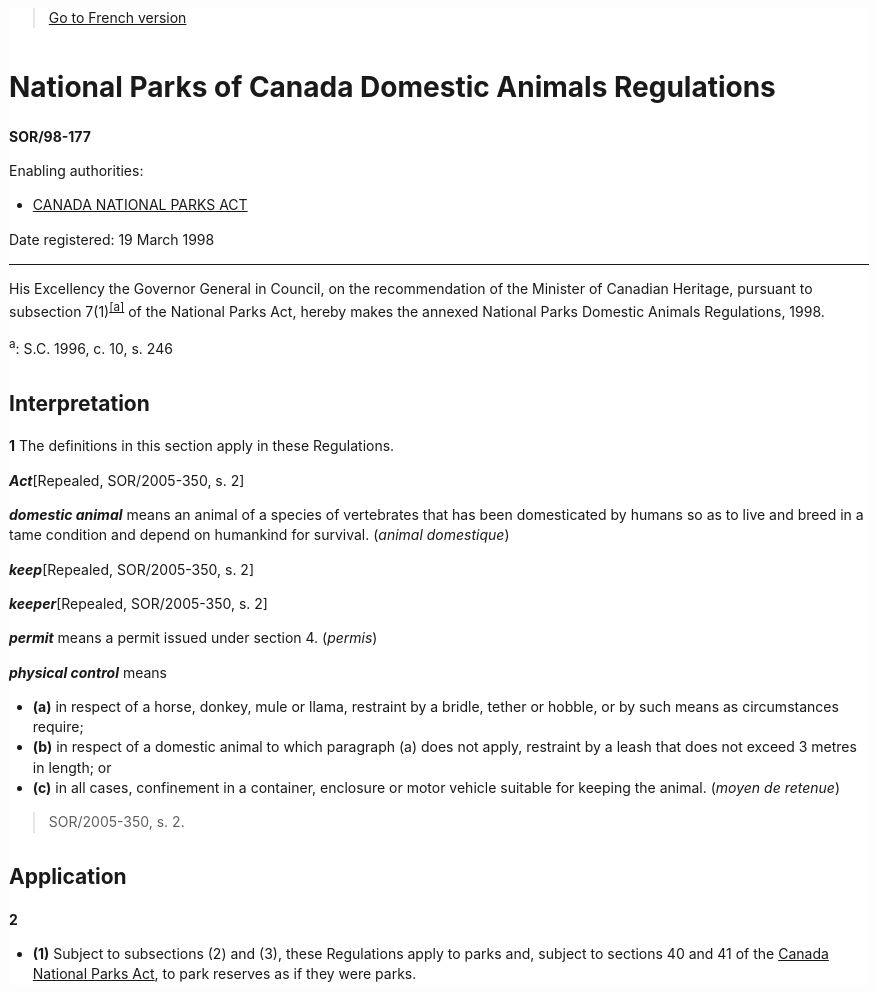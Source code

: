 > [Go to French version](/fr/Règlements/Décrets,%20ordonnances%20et%20règlements%20statutaires/98/177.md)

# National Parks of Canada Domestic Animals Regulations

**SOR/98-177**

Enabling authorities: 
- [CANADA NATIONAL PARKS ACT](/en/Acts/Statutes%20of%20Canada/2000/c.%2032.md)

Date registered: 19 March 1998

----------

His Excellency the Governor General in Council, on the recommendation of the Minister of Canadian Heritage, pursuant to subsection 7(1)<sup><a href='#footnotea_e'>[a]</a></sup> of the National Parks Act, hereby makes the annexed National Parks Domestic Animals Regulations, 1998.

<a name='footnotea_e'><sup>a</sup></a>: S.C. 1996, c. 10, s. 246<br />




## Interpretation


**1** The definitions in this section apply in these Regulations.

***Act***[Repealed, SOR/2005-350, s. 2]

***domestic animal*** means an animal of a species of vertebrates that has been domesticated by humans so as to live and breed in a tame condition and depend on humankind for survival. (*animal domestique*)

***keep***[Repealed, SOR/2005-350, s. 2]

***keeper***[Repealed, SOR/2005-350, s. 2]

***permit*** means a permit issued under section 4. (*permis*)

***physical control*** means
- **(a)** in respect of a horse, donkey, mule or llama, restraint by a bridle, tether or hobble, or by such means as circumstances require;
- **(b)** in respect of a domestic animal to which paragraph (a) does not apply, restraint by a leash that does not exceed 3 metres in length; or
- **(c)** in all cases, confinement in a container, enclosure or motor vehicle suitable for keeping the animal. (*moyen de retenue*)
> SOR/2005-350, s. 2.





## Application


**2** 

- **(1)** Subject to subsections (2) and (3), these Regulations apply to parks and, subject to sections 40 and 41 of the [Canada National Parks Act](/en/Acts/Statutes%20of%20Canada/2000/c.%2032.md), to park reserves as if they were parks.
